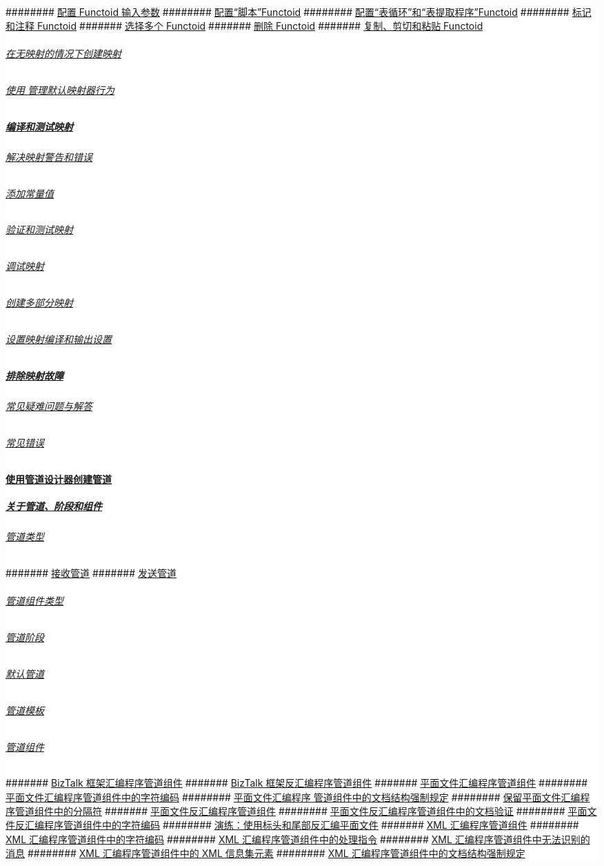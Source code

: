 ######## [配置 Functoid 输入参数](how-to-configure-functoid-input-parameters.md)
######## [配置“脚本”Functoid](how-to-configure-the-scripting-functoid.md)
######## [配置“表循环”和“表提取程序”Functoid](how-to-configure-the-table-looping-and-table-extractor-functoids.md)
######## [标记和注释 Functoid](how-to-label-and-comment-a-functoid.md)
####### [选择多个 Functoid](how-to-select-multiple-functoids.md)
####### [删除 Functoid](how-to-delete-functoids.md)
####### [复制、剪切和粘贴 Functoid](how-to-copy-cut-and-paste-a-functoid.md)
###### [在无映射的情况下创建映射](how-to-create-a-map-without-maps.md)
###### [使用 <mapsource> 管理默认映射器行为](managing-default-mapper-behavior-using-mapsource.md)
##### [编译和测试映射](compiling-and-testing-maps.md)
###### [解决映射警告和错误](how-to-resolve-map-warnings-and-errors.md)
###### [添加常量值](how-to-add-constant-values.md)
###### [验证和测试映射](how-to-configure-map-validation-and-test-parameters.md)
###### [调试映射](how-to-debug-maps.md)
###### [创建多部分映射](how-to-create-multi-part-mappings.md)
###### [设置映射编译和输出设置](how-to-specify-xslt-output-settings.md)
##### [排除映射故障](troubleshooting-maps.md)
###### [常见疑难问题与解答](general-troubleshooting-questions-and-answers.md)
###### [常见错误](common-errors.md)
#### [使用管道设计器创建管道](creating-pipelines-using-pipeline-designer.md)
##### [关于管道、阶段和组件](about-pipelines-stages-and-components.md)
###### [管道类型](types-of-pipelines.md)
####### [接收管道](receive-pipelines.md)
####### [发送管道](send-pipelines.md)
###### [管道组件类型](types-of-pipeline-components.md)
###### [管道阶段](pipeline-stages.md)
###### [默认管道](default-pipelines.md)
###### [管道模板](pipeline-templates.md)
###### [管道组件](pipeline-components.md)
####### [BizTalk 框架汇编程序管道组件](biztalk-framework-assembler-pipeline-component.md)
####### [BizTalk 框架反汇编程序管道组件](biztalk-framework-disassembler-pipeline-component.md)
####### [平面文件汇编程序管道组件](flat-file-assembler-pipeline-component.md)
######## [平面文件汇编程序管道组件中的字符编码](character-encoding-in-the-flat-file-assembler-pipeline-component.md)
######## [平面文件汇编程序 管道组件中的文档结构强制规定](document-structure-enforcement-in-the-flat-file-assembler-pipeline-component.md)
######## [保留平面文件汇编程序管道组件中的分隔符](retaining-delimiters-in-the-flat-file-assembler-pipeline-component.md)
####### [平面文件反汇编程序管道组件](flat-file-disassembler-pipeline-component.md)
######## [平面文件反汇编程序管道组件中的文档验证](document-validation-in-the-flat-file-disassembler-pipeline-component.md)
######## [平面文件反汇编程序管道组件中的字符编码](character-encoding-in-the-flat-file-disassembler-pipeline-component.md)
######## [演练：使用标头和尾部反汇编平面文件](walkthrough-flat-file-disassembly-using-a-header-and-trailer.md)
####### [XML 汇编程序管道组件](xml-assembler-pipeline-component.md)
######## [XML 汇编程序管道组件中的字符编码](character-encoding-in-the-xml-assembler-pipeline-component.md)
######## [XML 汇编程序管道组件中的处理指令](processing-instructions-in-the-xml-assembler-pipeline-component.md)
######## [XML 汇编程序管道组件中无法识别的消息](unrecognized-messages-in-the-xml-assembler-pipeline-component.md)
######## [XML 汇编程序管道组件中的 XML 信息集元素](xml-information-set-elements-in-the-xml-assembler-pipeline-component.md)
######## [XML 汇编程序管道组件中的文档结构强制规定](document-structure-enforcement-in-the-xml-assembler-pipeline-component.md)